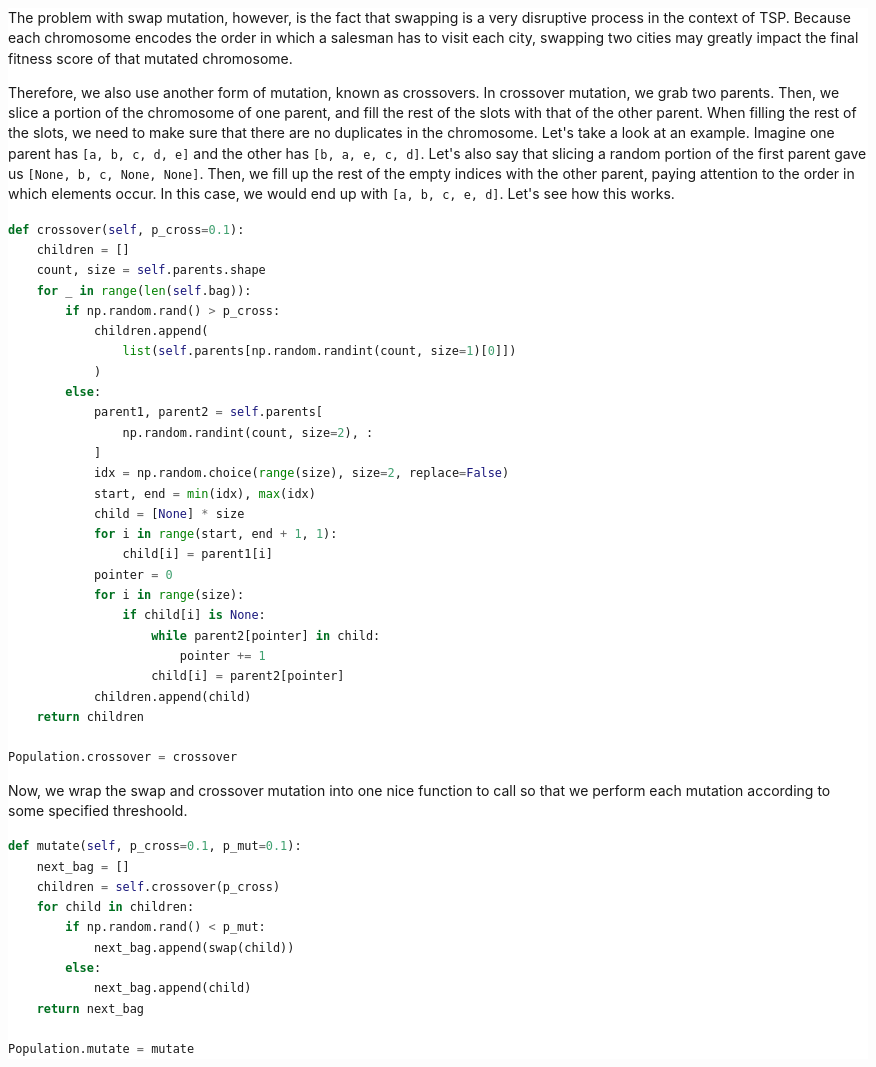 The problem with swap mutation, however, is the fact that swapping is a very disruptive process in the context of TSP. Because each chromosome encodes the order in which a salesman has to visit each city, swapping two cities may greatly impact the final fitness score of that mutated chromosome. 

Therefore, we also use another form of mutation, known as crossovers. In crossover mutation, we grab two parents. Then, we slice a portion of the chromosome of one parent, and fill the rest of the slots with that of the other parent. When filling the rest of the slots, we need to make sure that there are no duplicates in the chromosome. Let's take a look at an example. Imagine one parent has `[a, b, c, d, e]` and the other has `[b, a, e, c, d]`. Let's also say that slicing a random portion of the first parent gave us `[None, b, c, None, None]`. Then, we fill up the rest of the empty indices with the other parent, paying attention to the order in which elements occur. In this case, we would end up with `[a, b, c, e, d]`. Let's see how this works. 


```python
def crossover(self, p_cross=0.1):
    children = []
    count, size = self.parents.shape
    for _ in range(len(self.bag)):
        if np.random.rand() > p_cross:
            children.append(
                list(self.parents[np.random.randint(count, size=1)[0]])
            )
        else:
            parent1, parent2 = self.parents[
                np.random.randint(count, size=2), :
            ]
            idx = np.random.choice(range(size), size=2, replace=False)
            start, end = min(idx), max(idx)
            child = [None] * size
            for i in range(start, end + 1, 1):
                child[i] = parent1[i]
            pointer = 0
            for i in range(size):
                if child[i] is None:
                    while parent2[pointer] in child:
                        pointer += 1
                    child[i] = parent2[pointer]
            children.append(child)
    return children

Population.crossover = crossover
```

Now, we wrap the swap and crossover mutation into one nice function to call so that we perform each mutation according to some specified threshoold. 


```python
def mutate(self, p_cross=0.1, p_mut=0.1):
    next_bag = []
    children = self.crossover(p_cross)
    for child in children:
        if np.random.rand() < p_mut:
            next_bag.append(swap(child))
        else:
            next_bag.append(child)
    return next_bag
    
Population.mutate = mutate
```
